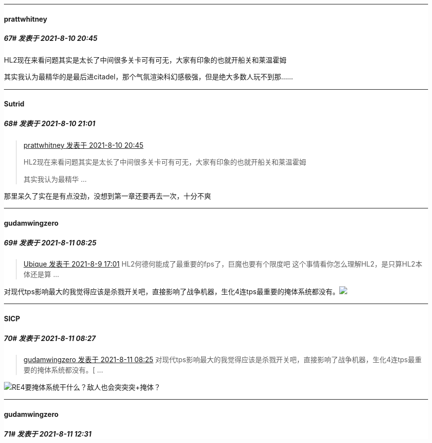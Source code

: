 *****

####  prattwhitney  
##### 67#       发表于 2021-8-10 20:45


HL2现在来看问题其实是太长了中间很多关卡可有可无，大家有印象的也就开船关和莱温霍姆


其实我认为最精华的是最后进citadel，那个气氛渲染科幻感极强，但是绝大多数人玩不到那……


*****

####  Sutrid  
##### 68#       发表于 2021-8-10 21:01


<blockquote><a href="httphttps://bbs.saraba1st.com/2b/forum.php?mod=redirect&amp;goto=findpost&amp;pid=52319750&amp;ptid=2019884" target="_blank">prattwhitney 发表于 2021-8-10 20:45</a>

HL2现在来看问题其实是太长了中间很多关卡可有可无，大家有印象的也就开船关和莱温霍姆


其实我认为最精华 ...</blockquote>
那里呆久了实在是有点没劲，没想到第一章还要再去一次，十分不爽


                                                 

*****

####  gudamwingzero  
##### 69#       发表于 2021-8-11 08:25


<blockquote><a href="httphttps://bbs.saraba1st.com/2b/forum.php?mod=redirect&amp;goto=findpost&amp;pid=52304954&amp;ptid=2019884" target="_blank">Ubique 发表于 2021-8-9 17:01</a>
HL2何德何能成了最重要的fps了，巨魔也要有个限度吧
这个事情看你怎么理解HL2，是只算HL2本体还是算 ...</blockquote>
对现代tps影响最大的我觉得应该是杀戮开关吧，直接影响了战争机器，生化4连tps最重要的掩体系统都没有。<img src="https://static.saraba1st.com/image/smiley/face2017/001.png" referrerpolicy="no-referrer">


*****

####  SICP  
##### 70#       发表于 2021-8-11 08:27


<blockquote><a href="httphttps://bbs.saraba1st.com/2b/forum.php?mod=redirect&amp;goto=findpost&amp;pid=52324218&amp;ptid=2019884" target="_blank">gudamwingzero 发表于 2021-8-11 08:25</a>
对现代tps影响最大的我觉得应该是杀戮开关吧，直接影响了战争机器，生化4连tps最重要的掩体系统都没有。[ ...</blockquote>
<img src="https://static.saraba1st.com/image/smiley/face2017/018.png" referrerpolicy="no-referrer">RE4要掩体系统干什么？敌人也会突突突+掩体？


                                                 

*****

####  gudamwingzero  
##### 71#       发表于 2021-8-11 12:31

